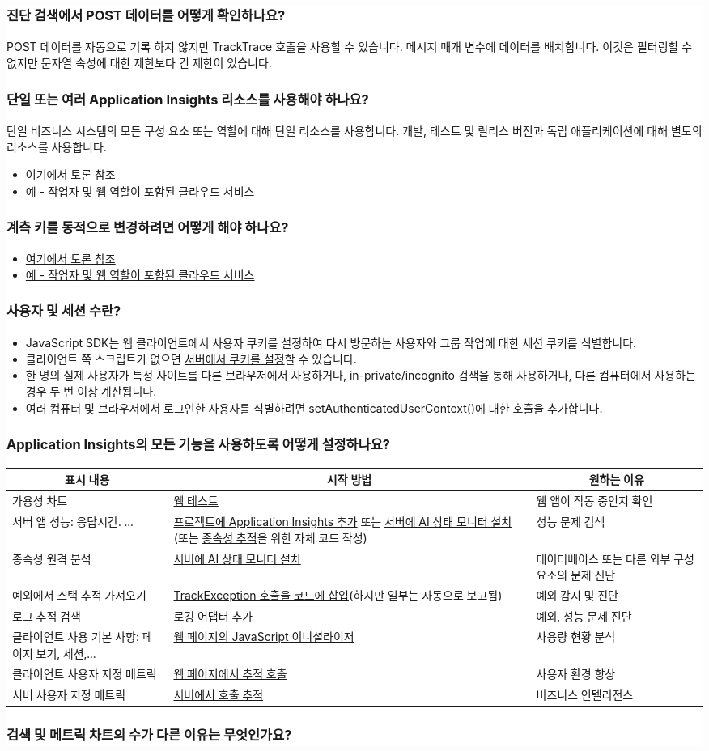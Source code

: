 ### <a name="post"></a>진단 검색에서 POST 데이터를 어떻게 확인하나요?
POST 데이터를 자동으로 기록 하지 않지만 TrackTrace 호출을 사용할 수 있습니다. 메시지 매개 변수에 데이터를 배치합니다. 이것은 필터링할 수 없지만 문자열 속성에 대한 제한보다 긴 제한이 있습니다.

### <a name="should-i-use-single-or-multiple-application-insights-resources"></a>단일 또는 여러 Application Insights 리소스를 사용해야 하나요?

단일 비즈니스 시스템의 모든 구성 요소 또는 역할에 대해 단일 리소스를 사용합니다. 개발, 테스트 및 릴리스 버전과 독립 애플리케이션에 대해 별도의 리소스를 사용합니다.

* [여기에서 토론 참조](app/separate-resources.md)
* [예 - 작업자 및 웹 역할이 포함된 클라우드 서비스](app/cloudservices.md)

### <a name="how-do-i-dynamically-change-the-instrumentation-key"></a>계측 키를 동적으로 변경하려면 어떻게 해야 하나요?

* [여기에서 토론 참조](app/separate-resources.md)
* [예 - 작업자 및 웹 역할이 포함된 클라우드 서비스](app/cloudservices.md)

### <a name="what-are-the-user-and-session-counts"></a>사용자 및 세션 수란?

* JavaScript SDK는 웹 클라이언트에서 사용자 쿠키를 설정하여 다시 방문하는 사용자와 그룹 작업에 대한 세션 쿠키를 식별합니다.
* 클라이언트 쪽 스크립트가 없으면 [서버에서 쿠키를 설정](https://apmtips.com/blog/2016/07/09/tracking-users-in-api-apps/)할 수 있습니다.
* 한 명의 실제 사용자가 특정 사이트를 다른 브라우저에서 사용하거나, in-private/incognito 검색을 통해 사용하거나, 다른 컴퓨터에서 사용하는 경우 두 번 이상 계산됩니다.
* 여러 컴퓨터 및 브라우저에서 로그인한 사용자를 식별하려면 [setAuthenticatedUserContext()](app/api-custom-events-metrics.md#authenticated-users)에 대한 호출을 추가합니다.

### <a name="q17"></a> Application Insights의 모든 기능을 사용하도록 어떻게 설정하나요?
| 표시 내용 | 시작 방법 | 원하는 이유 |
| --- | --- | --- |
| 가용성 차트 |[웹 테스트](app/monitor-web-app-availability.md) |웹 앱이 작동 중인지 확인 |
| 서버 앱 성능: 응답시간. ... |[프로젝트에 Application Insights 추가](app/asp-net.md) 또는 [서버에 AI 상태 모니터 설치](app/monitor-performance-live-website-now.md)(또는 [종속성 추적](app/api-custom-events-metrics.md#trackdependency)을 위한 자체 코드 작성) |성능 문제 검색 |
| 종속성 원격 분석 |[서버에 AI 상태 모니터 설치](app/monitor-performance-live-website-now.md) |데이터베이스 또는 다른 외부 구성 요소의 문제 진단 |
| 예외에서 스택 추적 가져오기 |[TrackException 호출을 코드에 삽입](app/asp-net-exceptions.md)(하지만 일부는 자동으로 보고됨) |예외 감지 및 진단 |
| 로그 추적 검색 |[로깅 어댑터 추가](app/asp-net-trace-logs.md) |예외, 성능 문제 진단 |
| 클라이언트 사용 기본 사항: 페이지 보기, 세션,... |[웹 페이지의 JavaScript 이니셜라이저](app/javascript.md) |사용량 현황 분석 |
| 클라이언트 사용자 지정 메트릭 |[웹 페이지에서 추적 호출](app/api-custom-events-metrics.md) |사용자 환경 향상 |
| 서버 사용자 지정 메트릭 |[서버에서 호출 추적](app/api-custom-events-metrics.md) |비즈니스 인텔리전스 |

### <a name="why-are-the-counts-in-search-and-metrics-charts-unequal"></a>검색 및 메트릭 차트의 수가 다른 이유는 무엇인가요?
